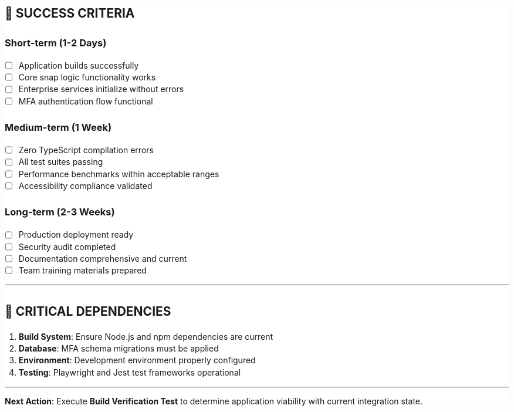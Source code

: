 ## 🎯 **SUCCESS CRITERIA**

### **Short-term (1-2 Days)**
- [ ] Application builds successfully
- [ ] Core snap logic functionality works
- [ ] Enterprise services initialize without errors
- [ ] MFA authentication flow functional

### **Medium-term (1 Week)**
- [ ] Zero TypeScript compilation errors
- [ ] All test suites passing
- [ ] Performance benchmarks within acceptable ranges
- [ ] Accessibility compliance validated

### **Long-term (2-3 Weeks)**
- [ ] Production deployment ready
- [ ] Security audit completed
- [ ] Documentation comprehensive and current
- [ ] Team training materials prepared

---

## 🚨 **CRITICAL DEPENDENCIES**

1. **Build System**: Ensure Node.js and npm dependencies are current
2. **Database**: MFA schema migrations must be applied
3. **Environment**: Development environment properly configured
4. **Testing**: Playwright and Jest test frameworks operational

---

**Next Action**: Execute **Build Verification Test** to determine application viability with current integration state.
